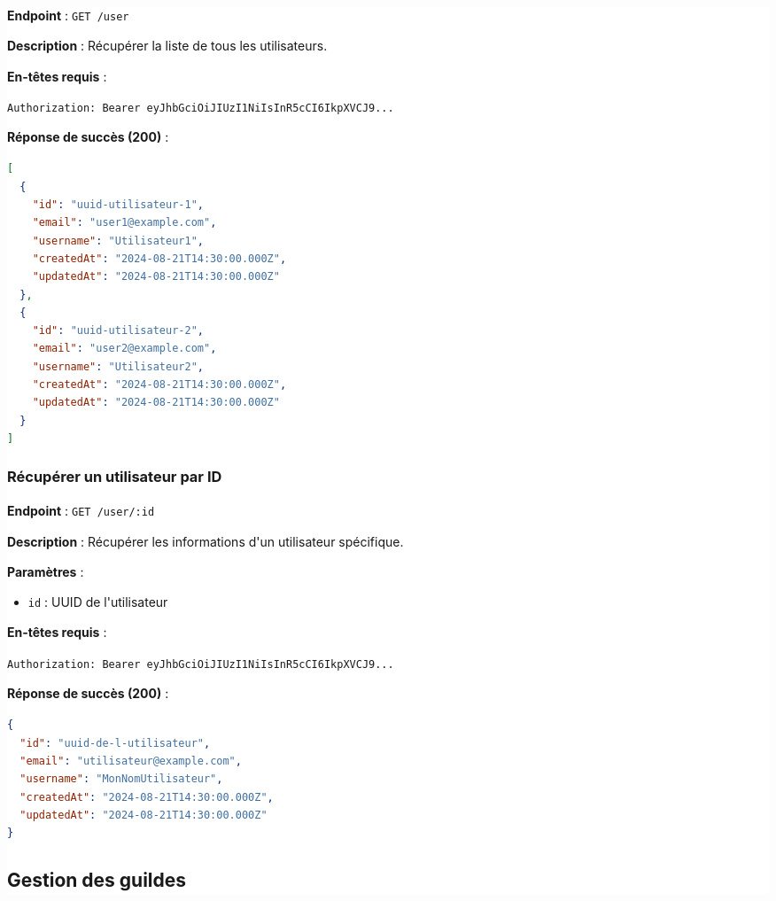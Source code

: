 **Endpoint** : `GET /user`

**Description** : Récupérer la liste de tous les utilisateurs.

**En-têtes requis** :
```
Authorization: Bearer eyJhbGciOiJIUzI1NiIsInR5cCI6IkpXVCJ9...
```

**Réponse de succès (200)** :
```json
[
  {
    "id": "uuid-utilisateur-1",
    "email": "user1@example.com",
    "username": "Utilisateur1",
    "createdAt": "2024-08-21T14:30:00.000Z",
    "updatedAt": "2024-08-21T14:30:00.000Z"
  },
  {
    "id": "uuid-utilisateur-2",
    "email": "user2@example.com",
    "username": "Utilisateur2",
    "createdAt": "2024-08-21T14:30:00.000Z",
    "updatedAt": "2024-08-21T14:30:00.000Z"
  }
]
```

### Récupérer un utilisateur par ID

**Endpoint** : `GET /user/:id`

**Description** : Récupérer les informations d'un utilisateur spécifique.

**Paramètres** :
- `id` : UUID de l'utilisateur

**En-têtes requis** :
```
Authorization: Bearer eyJhbGciOiJIUzI1NiIsInR5cCI6IkpXVCJ9...
```

**Réponse de succès (200)** :
```json
{
  "id": "uuid-de-l-utilisateur",
  "email": "utilisateur@example.com",
  "username": "MonNomUtilisateur",
  "createdAt": "2024-08-21T14:30:00.000Z",
  "updatedAt": "2024-08-21T14:30:00.000Z"
}
```

## Gestion des guildes
